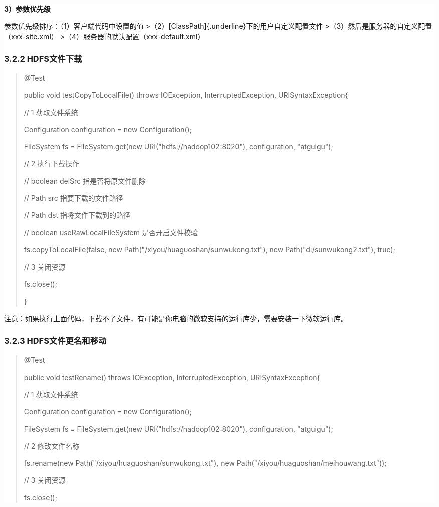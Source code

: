**3）参数优先级**

参数优先级排序：（1）客户端代码中设置的值
\>（2）[ClassPath]{.underline}下的用户自定义配置文件
\>（3）然后是服务器的自定义配置（xxx-site.xml）
\>（4）服务器的默认配置（xxx-default.xml）

### 3.2.2 HDFS文件下载

> \@Test
>
> public void testCopyToLocalFile() throws IOException,
> InterruptedException, URISyntaxException{
>
> // 1 获取文件系统
>
> Configuration configuration = new Configuration();
>
> FileSystem fs = FileSystem.get(new URI(\"hdfs://hadoop102:8020\"),
> configuration, \"atguigu\");
>
> // 2 执行下载操作
>
> // boolean delSrc 指是否将原文件删除
>
> // Path src 指要下载的文件路径
>
> // Path dst 指将文件下载到的路径
>
> // boolean useRawLocalFileSystem 是否开启文件校验
>
> fs.copyToLocalFile(false, new
> Path(\"/xiyou/huaguoshan/sunwukong.txt\"), new
> Path(\"d:/sunwukong2.txt\"), true);
>
> // 3 关闭资源
>
> fs.close();
>
> }

注意：如果执行上面代码，下载不了文件，有可能是你电脑的微软支持的运行库少，需要安装一下微软运行库。

### 3.2.3 HDFS文件更名和移动

> \@Test
>
> public void testRename() throws IOException, InterruptedException,
> URISyntaxException{
>
> // 1 获取文件系统
>
> Configuration configuration = new Configuration();
>
> FileSystem fs = FileSystem.get(new URI(\"hdfs://hadoop102:8020\"),
> configuration, \"atguigu\");
>
> // 2 修改文件名称
>
> fs.rename(new Path(\"/xiyou/huaguoshan/sunwukong.txt\"), new
> Path(\"/xiyou/huaguoshan/meihouwang.txt\"));
>
> // 3 关闭资源
>
> fs.close();